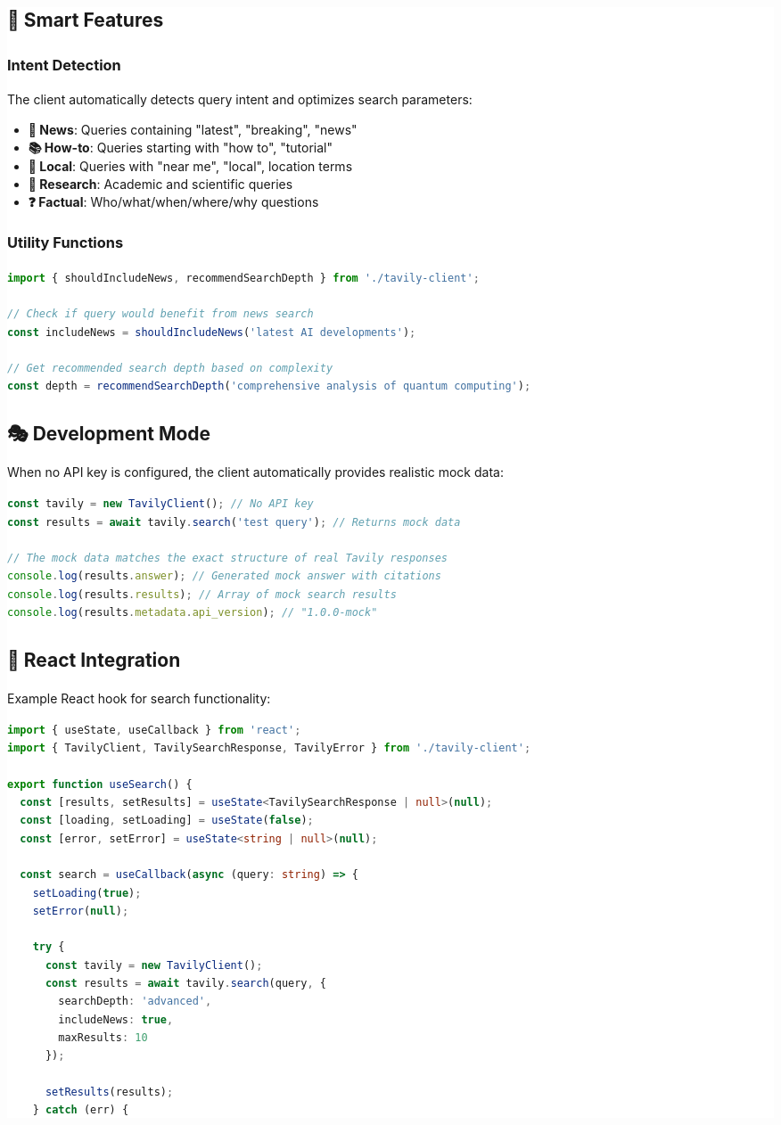## 🧠 Smart Features

### Intent Detection

The client automatically detects query intent and optimizes search parameters:

- **📰 News**: Queries containing "latest", "breaking", "news"
- **📚 How-to**: Queries starting with "how to", "tutorial"
- **🏢 Local**: Queries with "near me", "local", location terms
- **🔬 Research**: Academic and scientific queries
- **❓ Factual**: Who/what/when/where/why questions

### Utility Functions

```typescript
import { shouldIncludeNews, recommendSearchDepth } from './tavily-client';

// Check if query would benefit from news search
const includeNews = shouldIncludeNews('latest AI developments');

// Get recommended search depth based on complexity
const depth = recommendSearchDepth('comprehensive analysis of quantum computing');
```

## 🎭 Development Mode

When no API key is configured, the client automatically provides realistic mock data:

```typescript
const tavily = new TavilyClient(); // No API key
const results = await tavily.search('test query'); // Returns mock data

// The mock data matches the exact structure of real Tavily responses
console.log(results.answer); // Generated mock answer with citations
console.log(results.results); // Array of mock search results
console.log(results.metadata.api_version); // "1.0.0-mock"
```

## 🔄 React Integration

Example React hook for search functionality:

```typescript
import { useState, useCallback } from 'react';
import { TavilyClient, TavilySearchResponse, TavilyError } from './tavily-client';

export function useSearch() {
  const [results, setResults] = useState<TavilySearchResponse | null>(null);
  const [loading, setLoading] = useState(false);
  const [error, setError] = useState<string | null>(null);

  const search = useCallback(async (query: string) => {
    setLoading(true);
    setError(null);

    try {
      const tavily = new TavilyClient();
      const results = await tavily.search(query, {
        searchDepth: 'advanced',
        includeNews: true,
        maxResults: 10
      });

      setResults(results);
    } catch (err) {
```